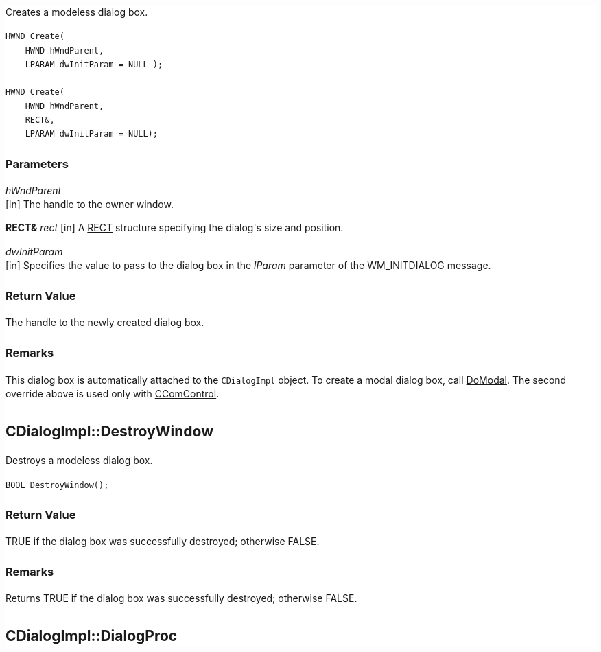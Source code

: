 Creates a modeless dialog box.

```
HWND Create(
    HWND hWndParent,
    LPARAM dwInitParam = NULL );

HWND Create(
    HWND hWndParent,
    RECT&,
    LPARAM dwInitParam = NULL);
```

### Parameters

*hWndParent*<br/>
[in] The handle to the owner window.

**RECT&** *rect*
[in] A [RECT](/windows/win32/api/windef/ns-windef-rect) structure specifying the dialog's size and position.

*dwInitParam*<br/>
[in] Specifies the value to pass to the dialog box in the *lParam* parameter of the WM_INITDIALOG message.

### Return Value

The handle to the newly created dialog box.

### Remarks

This dialog box is automatically attached to the `CDialogImpl` object. To create a modal dialog box, call [DoModal](#domodal). The second override above is used only with [CComControl](../../atl/reference/ccomcontrol-class.md).

## <a name="destroywindow"></a> CDialogImpl::DestroyWindow

Destroys a modeless dialog box.

```
BOOL DestroyWindow();
```

### Return Value

TRUE if the dialog box was successfully destroyed; otherwise FALSE.

### Remarks

Returns TRUE if the dialog box was successfully destroyed; otherwise FALSE.

## <a name="dialogproc"></a> CDialogImpl::DialogProc
